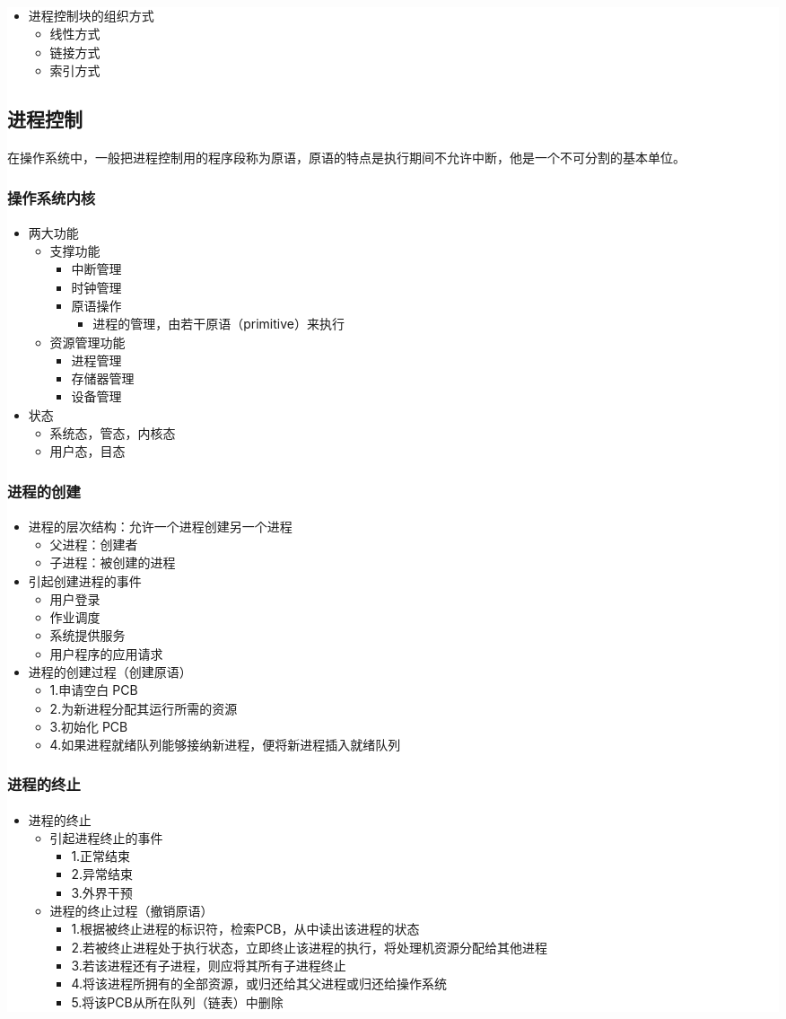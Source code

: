   - 进程控制块的组织方式
    - 线性方式
    - 链接方式
    - 索引方式

## 进程控制

在操作系统中，一般把进程控制用的程序段称为原语，原语的特点是执行期间不允许中断，他是一个不可分割的基本单位。

### 操作系统内核

- 两大功能
  - 支撑功能
    - 中断管理
    - 时钟管理
    - 原语操作
      - 进程的管理，由若干原语（primitive）来执行
  - 资源管理功能
    - 进程管理
    - 存储器管理
    - 设备管理
- 状态
  - 系统态，管态，内核态
  - 用户态，目态

### 进程的创建

- 进程的层次结构：允许一个进程创建另一个进程
  - 父进程：创建者
  - 子进程：被创建的进程
- 引起创建进程的事件
  - 用户登录
  - 作业调度
  - 系统提供服务
  - 用户程序的应用请求
- 进程的创建过程（创建原语）
  - 1.申请空白 PCB
  - 2.为新进程分配其运行所需的资源
  - 3.初始化 PCB
  - 4.如果进程就绪队列能够接纳新进程，便将新进程插入就绪队列

### 进程的终止

- 进程的终止
  - 引起进程终止的事件
    - 1.正常结束
    - 2.异常结束
    - 3.外界干预
  - 进程的终止过程（撤销原语）
    - 1.根据被终止进程的标识符，检索PCB，从中读出该进程的状态
    - 2.若被终止进程处于执行状态，立即终止该进程的执行，将处理机资源分配给其他进程
    - 3.若该进程还有子进程，则应将其所有子进程终止
    - 4.将该进程所拥有的全部资源，或归还给其父进程或归还给操作系统
    - 5.将该PCB从所在队列（链表）中删除
